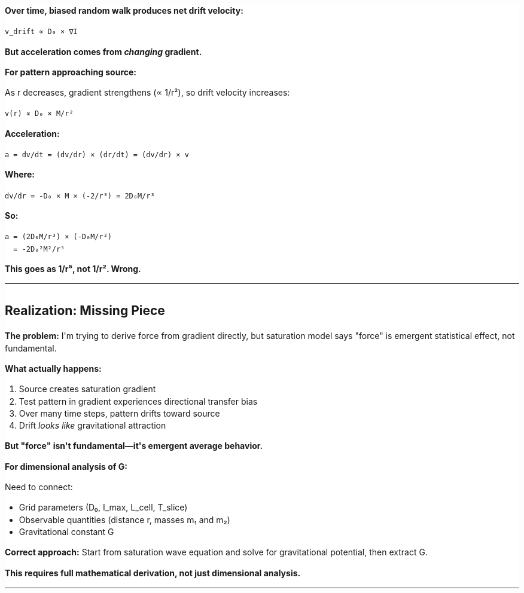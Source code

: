 **Over time, biased random walk produces net drift velocity:**
```
v_drift ∝ D₀ × ∇I
```

**But acceleration comes from *changing* gradient.**

**For pattern approaching source:**

As r decreases, gradient strengthens (∝ 1/r²), so drift velocity increases:
```
v(r) ∝ D₀ × M/r²
```

**Acceleration:**
```
a = dv/dt = (dv/dr) × (dr/dt) = (dv/dr) × v
```

**Where:**
```
dv/dr = -D₀ × M × (-2/r³) = 2D₀M/r³
```

**So:**
```
a = (2D₀M/r³) × (-D₀M/r²)
  = -2D₀²M²/r⁵
```

**This goes as 1/r⁵, not 1/r². Wrong.**

---

## Realization: Missing Piece

**The problem:** I'm trying to derive force from gradient directly, but saturation model says "force" is emergent statistical effect, not fundamental.

**What actually happens:**

1. Source creates saturation gradient
2. Test pattern in gradient experiences directional transfer bias
3. Over many time steps, pattern drifts toward source
4. Drift *looks like* gravitational attraction

**But "force" isn't fundamental—it's emergent average behavior.**

**For dimensional analysis of G:**

Need to connect:
- Grid parameters (D₀, I_max, L_cell, T_slice)
- Observable quantities (distance r, masses m₁ and m₂)
- Gravitational constant G

**Correct approach:** Start from saturation wave equation and solve for gravitational potential, then extract G.

**This requires full mathematical derivation, not just dimensional analysis.**

---